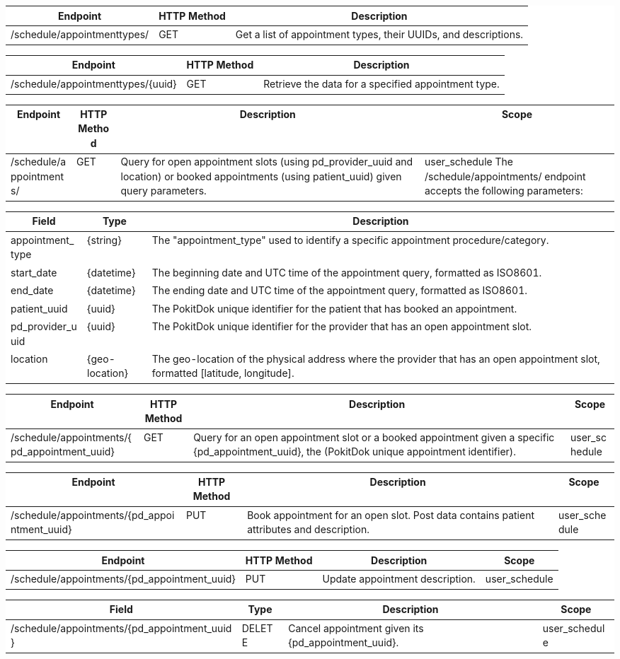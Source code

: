         
Endpoint | HTTP Method | Description
-------- | ----------- | -----------
/schedule/appointmenttypes/ | GET | Get a list of appointment types, their UUIDs, and descriptions.

        
Endpoint | HTTP Method | Description
-------- | ----------- | -----------
/schedule/appointmenttypes/{uuid} | GET | Retrieve the data for a specified appointment type.

        
Endpoint | HTTP Method | Description | Scope
-------- | ----------- | ----------- | -----
/schedule/appointments/ | GET | Query for open appointment slots (using pd_provider_uuid and location) or booked appointments (using patient_uuid) given query parameters. | user_schedule The /schedule/appointments/ endpoint accepts the following parameters:

Field | Type | Description
----- | ---- | -----------
appointment_type | {string} | The "appointment_type" used to identify a specific appointment procedure/category.
start_date | {datetime} | The beginning date and UTC time of the appointment query, formatted as ISO8601.
end_date | {datetime} | The ending date and UTC time of the appointment query, formatted as ISO8601.
patient_uuid | {uuid} | The PokitDok unique identifier for the patient that has booked an appointment.
pd_provider_uuid | {uuid} | The PokitDok unique identifier for the provider that has an open appointment slot.
location | {geo-location} | The geo-location of the physical address where the provider that has an open appointment slot, formatted [latitude, longitude].
        
Endpoint | HTTP Method | Description | Scope
-------- | ----------- | ----------- | -----
/schedule/appointments/{pd_appointment_uuid} | GET | Query for an open appointment slot or a booked appointment given a specific {pd_appointment_uuid}, the (PokitDok unique appointment identifier). | user_schedule

        
Endpoint | HTTP Method | Description | Scope
-------- | ----------- | ----------- | -----
/schedule/appointments/{pd_appointment_uuid} | PUT | Book appointment for an open slot. Post data contains patient attributes and description. | user_schedule       

Endpoint | HTTP Method | Description | Scope
-------- | ----------- | ----------- | -----
/schedule/appointments/{pd_appointment_uuid} | PUT | Update appointment description. | user_schedule      

        
Field | Type | Description | Scope
----- | ---- | ----------- | -----
/schedule/appointments/{pd_appointment_uuid} | DELETE | Cancel appointment given its {pd_appointment_uuid}. | user_schedule
